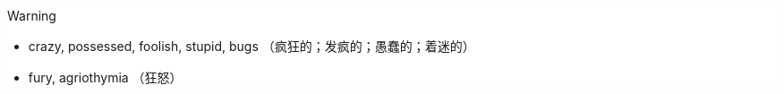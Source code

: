 > [!WARNING]
>
> - crazy, possessed, foolish, stupid, bugs （疯狂的；发疯的；愚蠢的；着迷的）
>
> - fury, agriothymia （狂怒）
>

